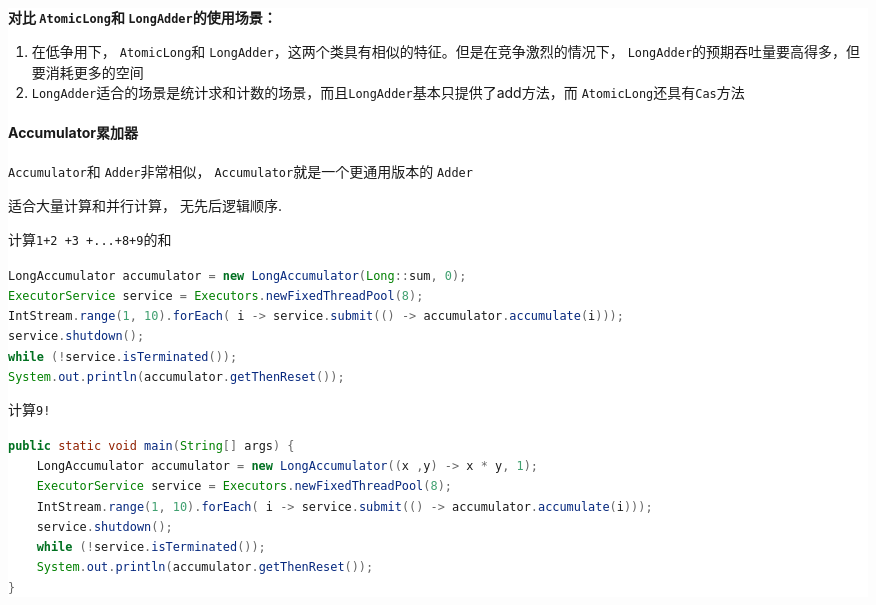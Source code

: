 

**对比 `AtomicLong`和 `LongAdder`的使用场景：**

1. 在低争用下， `AtomicLong`和 `LongAdder`，这两个类具有相似的特征。但是在竞争激烈的情况下， `LongAdder`的预期吞吐量要高得多，但要消耗更多的空间
2.  `LongAdder`适合的场景是统计求和计数的场景，而且`LongAdder`基本只提供了add方法，而 `AtomicLong`还具有`Cas`方法



#### Accumulator累加器

 `Accumulator`和 `Adder`非常相似， `Accumulator`就是一个更通用版本的 `Adder`

适合大量计算和并行计算， 无先后逻辑顺序.

计算`1+2 +3 +...+8+9`的和

```java
LongAccumulator accumulator = new LongAccumulator(Long::sum, 0);
ExecutorService service = Executors.newFixedThreadPool(8);
IntStream.range(1, 10).forEach( i -> service.submit(() -> accumulator.accumulate(i)));
service.shutdown();
while (!service.isTerminated());
System.out.println(accumulator.getThenReset());
```

计算`9!`

```java
public static void main(String[] args) {
    LongAccumulator accumulator = new LongAccumulator((x ,y) -> x * y, 1);
    ExecutorService service = Executors.newFixedThreadPool(8);
    IntStream.range(1, 10).forEach( i -> service.submit(() -> accumulator.accumulate(i)));
    service.shutdown();
    while (!service.isTerminated());
    System.out.println(accumulator.getThenReset());
}
```

